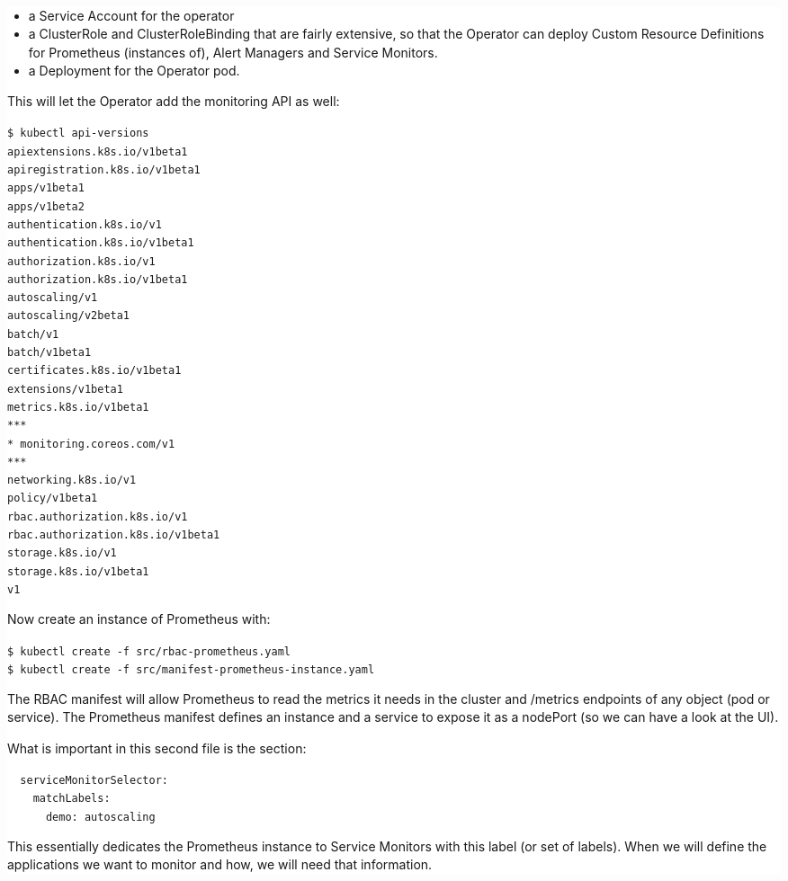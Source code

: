 * a Service Account for the operator
* a ClusterRole and ClusterRoleBinding that are fairly extensive, so that the Operator can deploy Custom Resource Definitions for Prometheus (instances of), Alert Managers and Service Monitors. 
* a Deployment for the Operator pod. 

This will let the Operator add the monitoring API as well: 

```
$ kubectl api-versions
apiextensions.k8s.io/v1beta1
apiregistration.k8s.io/v1beta1
apps/v1beta1
apps/v1beta2
authentication.k8s.io/v1
authentication.k8s.io/v1beta1
authorization.k8s.io/v1
authorization.k8s.io/v1beta1
autoscaling/v1
autoscaling/v2beta1
batch/v1
batch/v1beta1
certificates.k8s.io/v1beta1
extensions/v1beta1
metrics.k8s.io/v1beta1
***
* monitoring.coreos.com/v1
***
networking.k8s.io/v1
policy/v1beta1
rbac.authorization.k8s.io/v1
rbac.authorization.k8s.io/v1beta1
storage.k8s.io/v1
storage.k8s.io/v1beta1
v1
```

Now create an instance of Prometheus with: 

```
$ kubectl create -f src/rbac-prometheus.yaml
$ kubectl create -f src/manifest-prometheus-instance.yaml
```

The RBAC manifest will allow Prometheus to read the metrics it needs in the cluster and /metrics endpoints of any object (pod or service). The Prometheus manifest defines an instance and a service to expose it as a nodePort (so we can have a look at the UI). 

What is important in this second file is the section: 

```
  serviceMonitorSelector:
    matchLabels:
      demo: autoscaling
```

This essentially dedicates the Prometheus instance to Service Monitors with this label (or set of labels). When we will define the applications we want to monitor and how, we will need that information. 
